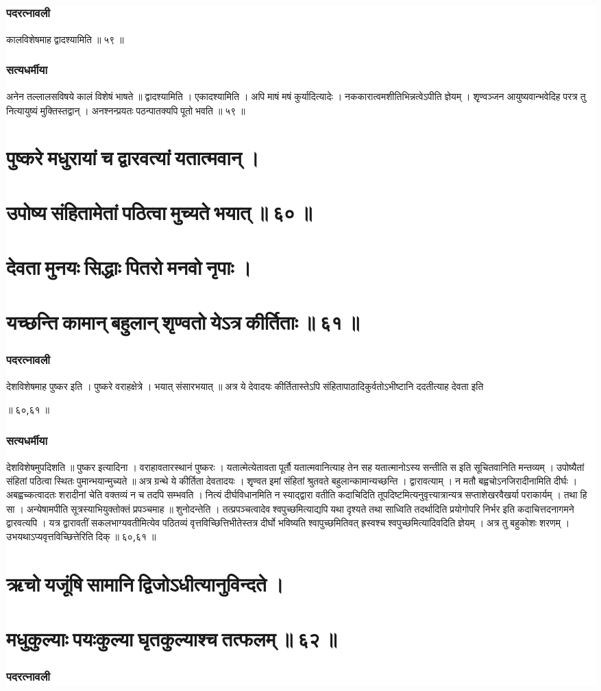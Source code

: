 ### **पदरत्नावली**

कालविशेषमाह द्वादश्यामिति ॥ ५९ ॥

### **सत्यधर्मीया**

अनेन तल्लालसविषये कालं विशेषं भाषते ॥ द्वादश्यामिति । एकादश्यामिति । अपि माषं मषं कुर्यादित्यादेः । नककारात्वमशीतिभिन्नत्वेऽपीति ज्ञेयम् । शृृण्वञ्जन आयुष्यवान्भवेदिह परत्र तु नित्यायुष्यं मुक्तिस्तद्वान् । अनश्नन्प्रयतः पठन्पातक्यपि पूतो भवति ॥ ५९ ॥

# **पुष्करे मधुरायां च द्वारवत्यां यतात्मवान् ।**

# **उपोष्य संहितामेतां पठित्वा मुच्यते भयात् ॥ ६० ॥**

# **देवता मुनयः सिद्धाः पितरो मनवो नृपाः ।**

# **यच्छन्ति कामान् बहुलान् शृण्वतो येऽत्र कीर्तिताः ॥ ६१ ॥**

### **पदरत्नावली**

देशविशेषमाह पुष्कर इति । पुष्करे वराहक्षेत्रे । भयात् संसारभयात् ॥ अत्र ये देवादयः कीर्तितास्तेऽपि संहितापाठादिकुर्वतोऽभीष्टानि ददतीत्याह देवता इति

॥ ६०,६१ ॥

### **सत्यधर्मीया**

देशविशेषमुपदिशति ॥ पुष्कर इत्यादिना । वराहावतारस्थानं पुष्करः । यतात्मेत्येतावता पूर्तौ यतात्मवानित्याह तेन सह यतात्मानोऽस्य सन्तीति स इति सूचितवानिति मन्तव्यम् । उपोष्यैतां संहितां पठित्वा स्थितः पुमान्भयान्मुच्यते ॥ अत्र ग्रन्थे ये कीर्तिता देवतादयः । शृृण्वत इमां संहितां श्रुतवते बहुलान्कामान्यच्छन्ति । द्वारावत्याम् । न मतौ बह्वचोऽनजिरादीनामिति दीर्घः । अबह्वच्कत्वादतः शरादीनां चेति वक्तव्यं न च तदपि सम्भवति । नित्यं दीर्घविधानमिति न स्याद्द्वारा वतीति कदाचिदिति तूपदिष्टमित्यनुवृत्त्यात्रान्यत्र सप्ताशेखरवैखर्या पराकार्यम् । तथा हि सा । अन्येषामपीति सूत्रस्याभियुक्तोक्तं प्रपञ्चमाह ॥ शुनोदन्तेति । तत्प्रपञ्चत्वादेव श्वपुच्छमित्याद्यपि यथा दृश्यते तथा साध्विति तदर्थादिति प्रयोगोपरि निर्भर इति कदाचित्तदनागमने द्वारवत्यपि । यत्र द्वारावतीं सकलभाग्यवतीमित्येव पठितव्यं वृत्तविच्छित्तिभीतेस्तत्र दीर्घो भविष्यति श्वापुच्छमितिवत् ह्रस्वश्च श्वपुच्छमित्यादिवदिति ज्ञेयम् । अत्र तु बहुकोशः शरणम् । उभयथाऽप्यवृत्तविच्छित्तेरिति दिक् ॥ ६०,६१ ॥

# **ऋचो यजूंषि सामानि द्विजोऽधीत्यानुविन्दते ।**

# **मधुकुल्याः पयःकुल्या घृतकुल्याश्च तत्फलम् ॥ ६२ ॥**

### **पदरत्नावली**
